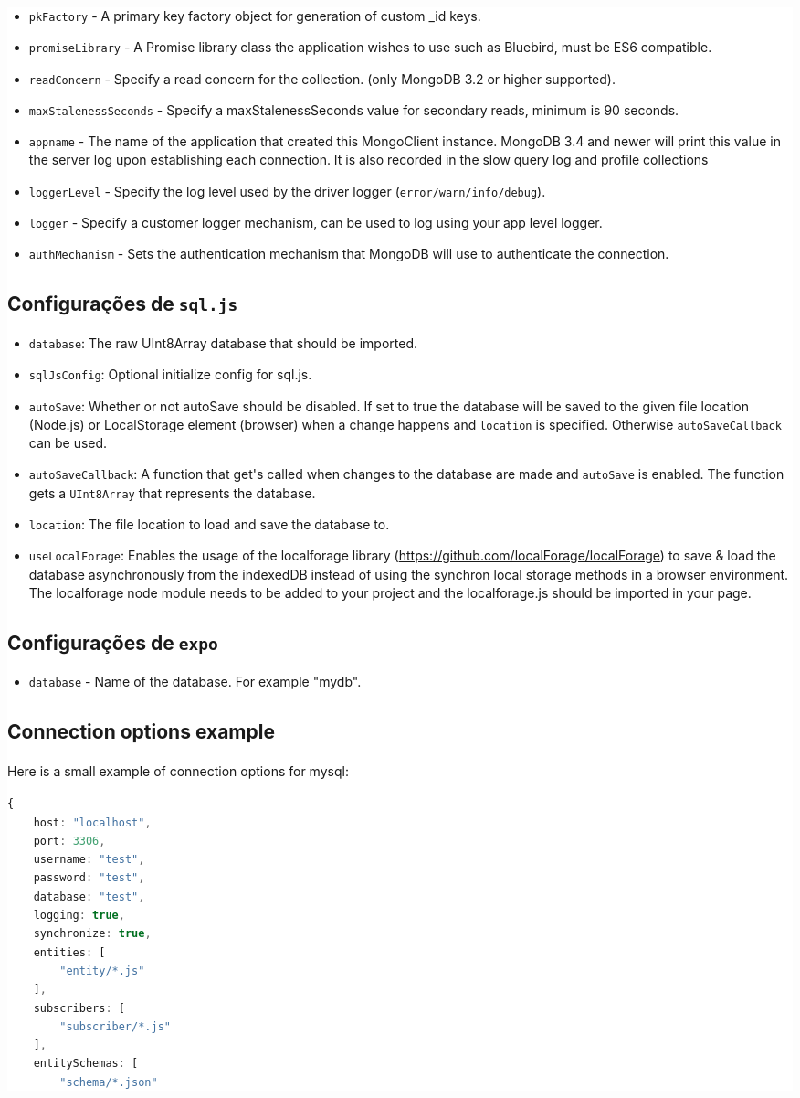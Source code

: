 * `pkFactory` - A primary key factory object for generation of custom _id keys.

* `promiseLibrary` - A Promise library class the application wishes to use such as Bluebird, must be ES6 compatible.

* `readConcern` - Specify a read concern for the collection. (only MongoDB 3.2 or higher supported).

* `maxStalenessSeconds` - Specify a maxStalenessSeconds value for secondary reads, minimum is 90 seconds.

* `appname` - The name of the application that created this MongoClient instance. MongoDB 3.4 and newer will print this
 value in the server log upon establishing each connection. It is also recorded in the slow query log and profile
 collections
 
* `loggerLevel` - Specify the log level used by the driver logger (`error/warn/info/debug`).

* `logger` - Specify a customer logger mechanism, can be used to log using your app level logger.

* `authMechanism` - Sets the authentication mechanism that MongoDB will use to authenticate the connection.

## Configurações de `sql.js`

* `database`: The raw UInt8Array database that should be imported.

* `sqlJsConfig`: Optional initialize config for sql.js.

* `autoSave`: Whether or not autoSave should be disabled. If set to true the database will be saved to the given file location (Node.js) or LocalStorage element (browser) when a change happens and `location` is specified. Otherwise `autoSaveCallback` can be used.

* `autoSaveCallback`: A function that get's called when changes to the database are made and `autoSave` is enabled. The function gets a `UInt8Array` that represents the database.

* `location`: The file location to load and save the database to.

* `useLocalForage`: Enables the usage of the localforage library (https://github.com/localForage/localForage) to save & load the database asynchronously from the indexedDB instead of using the synchron local storage methods in a browser environment. The localforage node module needs to be added to your project and the localforage.js should be imported in your page.

## Configurações de `expo`

* `database` - Name of the database. For example "mydb".

## Connection options example

Here is a small example of connection options for mysql:

```typescript
{
    host: "localhost",
    port: 3306,
    username: "test",
    password: "test",
    database: "test",
    logging: true,
    synchronize: true,
    entities: [
        "entity/*.js"
    ],
    subscribers: [
        "subscriber/*.js"
    ],
    entitySchemas: [
        "schema/*.json"
```